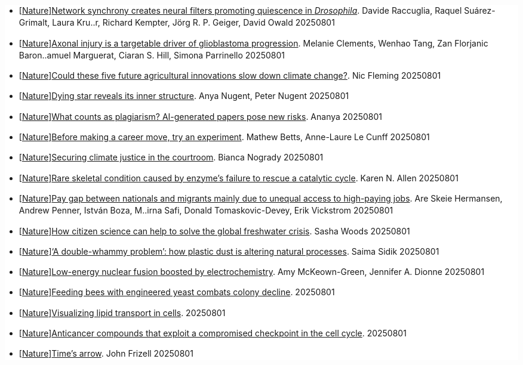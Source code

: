   - \[[Nature](http://feeds.nature.com/nature/rss/current)\][Network synchrony creates neural filters promoting quiescence in <i>Drosophila</i>](https://www.nature.com/articles/s41586-025-09376-2). Davide Raccuglia, Raquel Suárez-Grimalt, Laura Kru..r, Richard Kempter, Jörg R. P. Geiger, David Owald 	20250801

  - \[[Nature](http://feeds.nature.com/nature/rss/current)\][Axonal injury is a targetable driver of glioblastoma progression](https://www.nature.com/articles/s41586-025-09411-2). Melanie Clements, Wenhao Tang, Zan Florjanic Baron..amuel Marguerat, Ciaran S. Hill, Simona Parrinello 	20250801

  - \[[Nature](http://feeds.nature.com/nature/rss/current)\][Could these five future agricultural innovations slow down climate change?](https://www.nature.com/articles/d41586-025-02321-3). Nic Fleming 	20250801

  - \[[Nature](http://feeds.nature.com/nature/rss/current)\][Dying star reveals its inner structure](https://www.nature.com/articles/d41586-025-02425-w). Anya Nugent, Peter Nugent 	20250801

  - \[[Nature](http://feeds.nature.com/nature/rss/current)\][What counts as plagiarism? AI-generated papers pose new risks](https://www.nature.com/articles/d41586-025-02616-5). Ananya 	20250801

  - \[[Nature](http://feeds.nature.com/nature/rss/current)\][Before making a career move, try an experiment](https://www.nature.com/articles/d41586-025-02437-6). Mathew Betts, Anne-Laure Le Cunff 	20250801

  - \[[Nature](http://feeds.nature.com/nature/rss/current)\][Securing climate justice in the courtroom](https://www.nature.com/articles/d41586-025-02623-6). Bianca Nogrady 	20250801

  - \[[Nature](http://feeds.nature.com/nature/rss/current)\][Rare skeletal condition caused by enzyme’s failure to rescue a catalytic cycle](https://www.nature.com/articles/d41586-025-02428-7). Karen N. Allen 	20250801

  - \[[Nature](http://feeds.nature.com/nature/rss/current)\][Pay gap between nationals and migrants mainly due to unequal access to high-paying jobs](https://www.nature.com/articles/d41586-025-02546-2). Are Skeie Hermansen, Andrew Penner, István Boza, M..irna Safi, Donald Tomaskovic-Devey, Erik Vickstrom 	20250801

  - \[[Nature](http://feeds.nature.com/nature/rss/current)\][How citizen science can help to solve the global freshwater crisis](https://www.nature.com/articles/d41586-025-02614-7). Sasha Woods 	20250801

  - \[[Nature](http://feeds.nature.com/nature/rss/current)\][‘A double-whammy problem’: how plastic dust is altering natural processes](https://www.nature.com/articles/d41586-025-02438-5). Saima Sidik 	20250801

  - \[[Nature](http://feeds.nature.com/nature/rss/current)\][Low-energy nuclear fusion boosted by electrochemistry](https://www.nature.com/articles/d41586-025-02254-x). Amy McKeown-Green, Jennifer A. Dionne 	20250801

  - \[[Nature](http://feeds.nature.com/nature/rss/current)\][Feeding bees with engineered yeast combats colony decline](https://www.nature.com/articles/d41586-025-02600-z).  	20250801

  - \[[Nature](http://feeds.nature.com/nature/rss/current)\][Visualizing lipid transport in cells](https://www.nature.com/articles/d41586-025-02603-w).  	20250801

  - \[[Nature](http://feeds.nature.com/nature/rss/current)\][Anticancer compounds that exploit a compromised checkpoint in the cell cycle](https://www.nature.com/articles/d41586-025-02606-7).  	20250801

  - \[[Nature](http://feeds.nature.com/nature/rss/current)\][Time’s arrow](https://www.nature.com/articles/d41586-025-02625-4). John Frizell 	20250801

